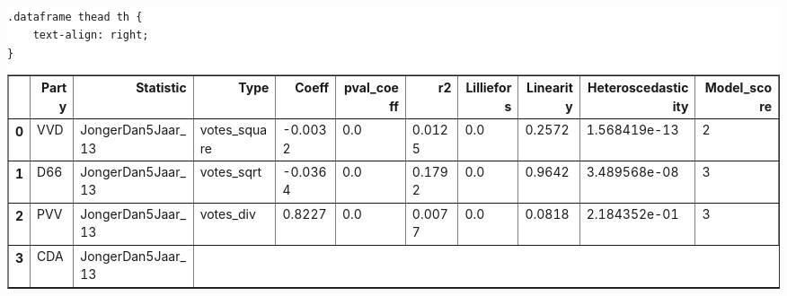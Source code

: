     .dataframe thead th {
        text-align: right;
    }
</style>
<table border="1" class="dataframe">
  <thead>
    <tr style="text-align: right;">
      <th></th>
      <th>Party</th>
      <th>Statistic</th>
      <th>Type</th>
      <th>Coeff</th>
      <th>pval_coeff</th>
      <th>r2</th>
      <th>Lilliefors</th>
      <th>Linearity</th>
      <th>Heteroscedasticity</th>
      <th>Model_score</th>
    </tr>
  </thead>
  <tbody>
    <tr>
      <th>0</th>
      <td>VVD</td>
      <td>JongerDan5Jaar_13</td>
      <td>votes_square</td>
      <td>-0.0032</td>
      <td>0.0</td>
      <td>0.0125</td>
      <td>0.0</td>
      <td>0.2572</td>
      <td>1.568419e-13</td>
      <td>2</td>
    </tr>
    <tr>
      <th>1</th>
      <td>D66</td>
      <td>JongerDan5Jaar_13</td>
      <td>votes_sqrt</td>
      <td>-0.0364</td>
      <td>0.0</td>
      <td>0.1792</td>
      <td>0.0</td>
      <td>0.9642</td>
      <td>3.489568e-08</td>
      <td>3</td>
    </tr>
    <tr>
      <th>2</th>
      <td>PVV</td>
      <td>JongerDan5Jaar_13</td>
      <td>votes_div</td>
      <td>0.8227</td>
      <td>0.0</td>
      <td>0.0077</td>
      <td>0.0</td>
      <td>0.0818</td>
      <td>2.184352e-01</td>
      <td>3</td>
    </tr>
    <tr>
      <th>3</th>
      <td>CDA</td>
      <td>JongerDan5Jaar_13</td>